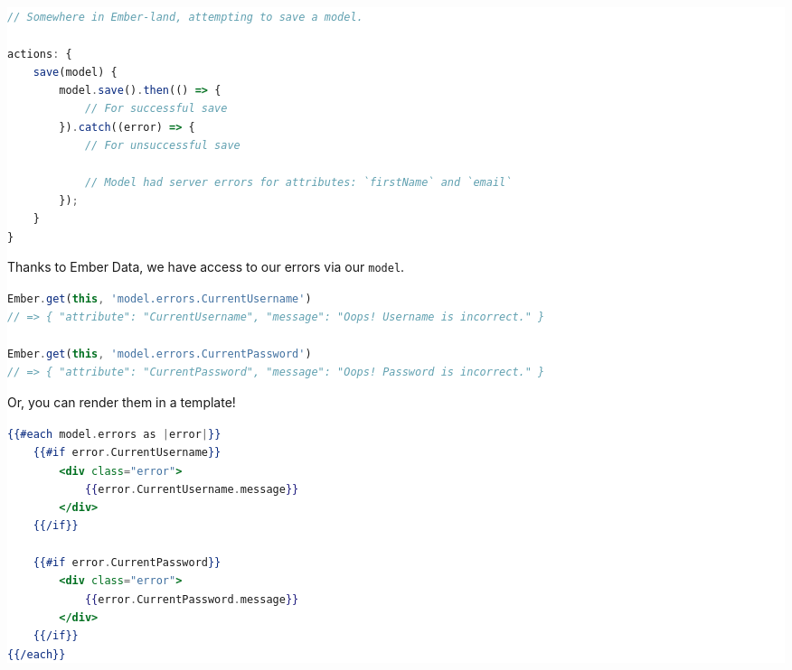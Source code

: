 ```javascript
// Somewhere in Ember-land, attempting to save a model.

actions: {
    save(model) {
        model.save().then(() => {
            // For successful save
        }).catch((error) => {
            // For unsuccessful save

            // Model had server errors for attributes: `firstName` and `email`
        });
    }
}

```

Thanks to Ember Data, we have access to our errors via our `model`.

```javascript
Ember.get(this, 'model.errors.CurrentUsername')
// => { "attribute": "CurrentUsername", "message": "Oops! Username is incorrect." }

Ember.get(this, 'model.errors.CurrentPassword')
// => { "attribute": "CurrentPassword", "message": "Oops! Password is incorrect." }
```

Or, you can render them in a template!

```hbs
{{#each model.errors as |error|}}
    {{#if error.CurrentUsername}}
        <div class="error">
            {{error.CurrentUsername.message}}
        </div>
    {{/if}}

    {{#if error.CurrentPassword}}
        <div class="error">
            {{error.CurrentPassword.message}}
        </div>
    {{/if}}
{{/each}}
```
